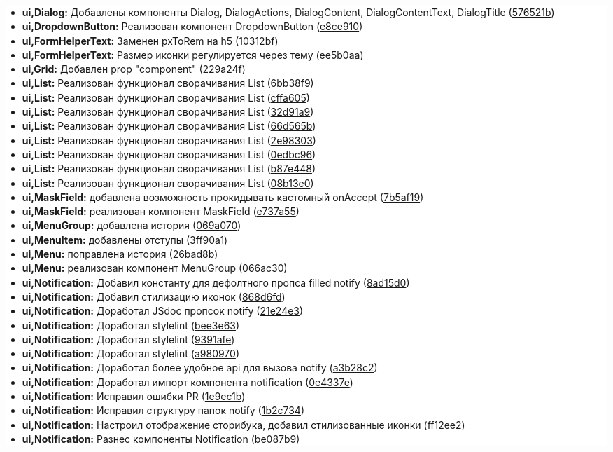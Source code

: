 * **ui,Dialog:** Добавлены компоненты Dialog, DialogActions, DialogContent, DialogContentText, DialogTitle ([576521b](https://github.com/kaluga-astral/frontend/commit/576521b0e4ade49abf25057d4c59f39020247097))
* **ui,DropdownButton:** Реализован компонент DropdownButton ([e8ce910](https://github.com/kaluga-astral/frontend/commit/e8ce910f0bdb2adb70db7b8cbdee038996d46df3))
* **ui,FormHelperText:** Заменен pxToRem на h5 ([10312bf](https://github.com/kaluga-astral/frontend/commit/10312bf7cfbc726a463553657acb07722831d9c0))
* **ui,FormHelperText:** Размер иконки регулируется через тему ([ee5b0aa](https://github.com/kaluga-astral/frontend/commit/ee5b0aa9c5cca3ab937dd7d43de474fd8987b56a))
* **ui,Grid:** Добавлен prop "component" ([229a24f](https://github.com/kaluga-astral/frontend/commit/229a24f77c58dac592c7fbd3ab2fac28e0ba1478))
* **ui,List:** Реализован функционал сворачивания List ([6bb38f9](https://github.com/kaluga-astral/frontend/commit/6bb38f9b4c469efa363634a47cd6aa99ebb8cfec))
* **ui,List:** Реализован функционал сворачивания List ([cffa605](https://github.com/kaluga-astral/frontend/commit/cffa605964d9a3a19b0a49007391155e02aa3526))
* **ui,List:** Реализован функционал сворачивания List ([32d91a9](https://github.com/kaluga-astral/frontend/commit/32d91a996ba57f81f8f2ed10f620fefe91205856))
* **ui,List:** Реализован функционал сворачивания List ([66d565b](https://github.com/kaluga-astral/frontend/commit/66d565bb5b70dc422bfa90c120135c0ffb412835))
* **ui,List:** Реализован функционал сворачивания List ([2e98303](https://github.com/kaluga-astral/frontend/commit/2e98303c54b75568bcf1f4d2c5bdd57a2a63cdb3))
* **ui,List:** Реализован функционал сворачивания List ([0edbc96](https://github.com/kaluga-astral/frontend/commit/0edbc96c32c8447ddfbb3ba1eed45c96792d8a1c))
* **ui,List:** Реализован функционал сворачивания List ([b87e448](https://github.com/kaluga-astral/frontend/commit/b87e448408e366e39fbc3eeba7c5e6f1b98df69e))
* **ui,List:** Реализован функционал сворачивания List ([08b13e0](https://github.com/kaluga-astral/frontend/commit/08b13e012973cee8de7468da9ff338777f870241))
* **ui,MaskField:** добавлена возможность прокидывать кастомный onAccept ([7b5af19](https://github.com/kaluga-astral/frontend/commit/7b5af19e52076fa80c05e37a00cada9facd51fb4))
* **ui,MaskField:** реализован компонент MaskField ([e737a55](https://github.com/kaluga-astral/frontend/commit/e737a559425b6abe02415780316a707714d06e93))
* **ui,MenuGroup:** добавлена история ([069a070](https://github.com/kaluga-astral/frontend/commit/069a070f84df091e68b0ef621e548d0792fe35cf))
* **ui,MenuItem:** добавлены отступы ([3ff90a1](https://github.com/kaluga-astral/frontend/commit/3ff90a10aa08e245cdab5c637106388c94d982d6))
* **ui,Menu:** поправлена история ([26bad8b](https://github.com/kaluga-astral/frontend/commit/26bad8bf2be2c3dd2082b3bfb8eb78da457eb4c4))
* **ui,Menu:** реализован компонент MenuGroup ([066ac30](https://github.com/kaluga-astral/frontend/commit/066ac30161747ef423dd2e8e36a9f67e2d9d014a))
* **ui,Notification:** Добавил константу для дефолтного пропса filled notify ([8ad15d0](https://github.com/kaluga-astral/frontend/commit/8ad15d0691809e4f132658fe304c4e556367ab66))
* **ui,Notification:** Добавил стилизацию иконок ([868d6fd](https://github.com/kaluga-astral/frontend/commit/868d6fdcc5561db2c02d38ce4c7c861f427dccf3))
* **ui,Notification:** Доработал JSdoc пропсок notify ([21e24e3](https://github.com/kaluga-astral/frontend/commit/21e24e33a35bb86c3fc85da294484cff37ef9ae4))
* **ui,Notification:** Доработал stylelint ([bee3e63](https://github.com/kaluga-astral/frontend/commit/bee3e637d12babe50279a6b52cfb091a6f1a542a))
* **ui,Notification:** Доработал stylelint ([9391afe](https://github.com/kaluga-astral/frontend/commit/9391afeb91a61635fa17e149beb75b328cd88c12))
* **ui,Notification:** Доработал stylelint ([a980970](https://github.com/kaluga-astral/frontend/commit/a980970bbe778002dd779e53e2f5f4ddbcef0639))
* **ui,Notification:** Доработал более удобное api для вызова notify ([a3b28c2](https://github.com/kaluga-astral/frontend/commit/a3b28c2b3128576139660d948743775067c561a0))
* **ui,Notification:** Доработал импорт компонента notification ([0e4337e](https://github.com/kaluga-astral/frontend/commit/0e4337e38499db0e2a8fbaf118b4ffe2449ffa15))
* **ui,Notification:** Исправил ошибки PR ([1e9ec1b](https://github.com/kaluga-astral/frontend/commit/1e9ec1b5f38e6df3d521cd251ffe4b9fa4aeb883))
* **ui,Notification:** Исправил структуру папок notify ([1b2c734](https://github.com/kaluga-astral/frontend/commit/1b2c73478c4ac1d5b9cac83c46ba24194796b58c))
* **ui,Notification:** Настроил отображение сторибука, добавил стилизованные иконки ([ff12ee2](https://github.com/kaluga-astral/frontend/commit/ff12ee23abe05a691dcc857b19b5396a989be3d1))
* **ui,Notification:** Разнес компоненты Notification ([be087b9](https://github.com/kaluga-astral/frontend/commit/be087b96c2fc0261d7b88b355eebb6e231064f67))